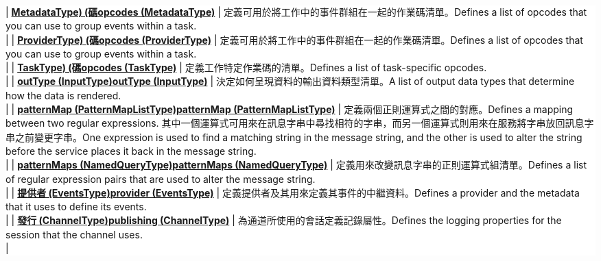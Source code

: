 | [<span data-ttu-id="d71e2-208">**MetadataType)  (碼**</span><span class="sxs-lookup"><span data-stu-id="d71e2-208">**opcodes (MetadataType)**</span></span>](eventmanifestschema-opcodes-metadatatype-element.md)                                       | <span data-ttu-id="d71e2-209">定義可用於將工作中的事件群組在一起的作業碼清單。</span><span class="sxs-lookup"><span data-stu-id="d71e2-209">Defines a list of opcodes that you can use to group events within a task.</span></span><br/>                                                                                                                                                                                                 |
| [<span data-ttu-id="d71e2-210">**ProviderType)  (碼**</span><span class="sxs-lookup"><span data-stu-id="d71e2-210">**opcodes (ProviderType)**</span></span>](eventmanifestschema-opcodes-providertype-element.md)                                       | <span data-ttu-id="d71e2-211">定義可用於將工作中的事件群組在一起的作業碼清單。</span><span class="sxs-lookup"><span data-stu-id="d71e2-211">Defines a list of opcodes that you can use to group events within a task.</span></span><br/>                                                                                                                                                                                                 |
| [<span data-ttu-id="d71e2-212">**TaskType)  (碼**</span><span class="sxs-lookup"><span data-stu-id="d71e2-212">**opcodes (TaskType)**</span></span>](eventmanifestschema-opcodes-tasktype-element.md)                                               | <span data-ttu-id="d71e2-213">定義工作特定作業碼的清單。</span><span class="sxs-lookup"><span data-stu-id="d71e2-213">Defines a list of task-specific opcodes.</span></span><br/>                                                                                                                                                                                                                                  |
| [<span data-ttu-id="d71e2-214">**outType (InputType)**</span><span class="sxs-lookup"><span data-stu-id="d71e2-214">**outType (InputType)**</span></span>](eventmanifestschema-outtype-inputtype-element.md)                                             | <span data-ttu-id="d71e2-215">決定如何呈現資料的輸出資料類型清單。</span><span class="sxs-lookup"><span data-stu-id="d71e2-215">A list of output data types that determine how the data is rendered.</span></span><br/>                                                                                                                                                                                                      |
| [<span data-ttu-id="d71e2-216">**patternMap (PatternMapListType)**</span><span class="sxs-lookup"><span data-stu-id="d71e2-216">**patternMap (PatternMapListType)**</span></span>](eventmanifestschema-patternmap-patternmaplisttype-element.md)                     | <span data-ttu-id="d71e2-217">定義兩個正則運算式之間的對應。</span><span class="sxs-lookup"><span data-stu-id="d71e2-217">Defines a mapping between two regular expressions.</span></span> <span data-ttu-id="d71e2-218">其中一個運算式可用來在訊息字串中尋找相符的字串，而另一個運算式則用來在服務將字串放回訊息字串之前變更字串。</span><span class="sxs-lookup"><span data-stu-id="d71e2-218">One expression is used to find a matching string in the message string, and the other is used to alter the string before the service places it back in the message string.</span></span><br/>                                             |
| [<span data-ttu-id="d71e2-219">**patternMaps (NamedQueryType)**</span><span class="sxs-lookup"><span data-stu-id="d71e2-219">**patternMaps (NamedQueryType)**</span></span>](eventmanifestschema-patternmaps-namedquerytype-element.md)                           | <span data-ttu-id="d71e2-220">定義用來改變訊息字串的正則運算式組清單。</span><span class="sxs-lookup"><span data-stu-id="d71e2-220">Defines a list of regular expression pairs that are used to alter the message string.</span></span><br/>                                                                                                                                                                                     |
| [<span data-ttu-id="d71e2-221">**提供者 (EventsType)**</span><span class="sxs-lookup"><span data-stu-id="d71e2-221">**provider (EventsType)**</span></span>](eventmanifestschema-provider-eventstype-element.md)                                         | <span data-ttu-id="d71e2-222">定義提供者及其用來定義其事件的中繼資料。</span><span class="sxs-lookup"><span data-stu-id="d71e2-222">Defines a provider and the metadata that it uses to define its events.</span></span><br/>                                                                                                                                                                                                    |
| [<span data-ttu-id="d71e2-223">**發行 (ChannelType)**</span><span class="sxs-lookup"><span data-stu-id="d71e2-223">**publishing (ChannelType)**</span></span>](eventmanifestschema-publishing-channeltype-element.md)                                   | <span data-ttu-id="d71e2-224">為通道所使用的會話定義記錄屬性。</span><span class="sxs-lookup"><span data-stu-id="d71e2-224">Defines the logging properties for the session that the channel uses.</span></span><br/>                                                                                                                                                                                                     |